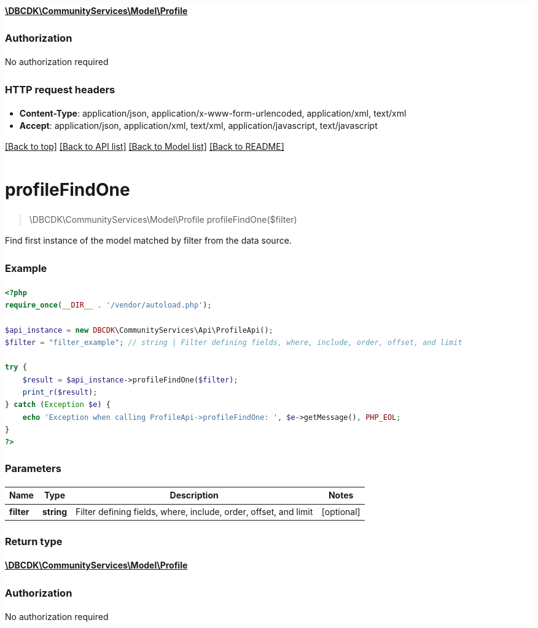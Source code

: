 [**\DBCDK\CommunityServices\Model\Profile**](../Model/Profile.md)

### Authorization

No authorization required

### HTTP request headers

 - **Content-Type**: application/json, application/x-www-form-urlencoded, application/xml, text/xml
 - **Accept**: application/json, application/xml, text/xml, application/javascript, text/javascript

[[Back to top]](#) [[Back to API list]](../../README.md#documentation-for-api-endpoints) [[Back to Model list]](../../README.md#documentation-for-models) [[Back to README]](../../README.md)

# **profileFindOne**
> \DBCDK\CommunityServices\Model\Profile profileFindOne($filter)

Find first instance of the model matched by filter from the data source.

### Example
```php
<?php
require_once(__DIR__ . '/vendor/autoload.php');

$api_instance = new DBCDK\CommunityServices\Api\ProfileApi();
$filter = "filter_example"; // string | Filter defining fields, where, include, order, offset, and limit

try {
    $result = $api_instance->profileFindOne($filter);
    print_r($result);
} catch (Exception $e) {
    echo 'Exception when calling ProfileApi->profileFindOne: ', $e->getMessage(), PHP_EOL;
}
?>
```

### Parameters

Name | Type | Description  | Notes
------------- | ------------- | ------------- | -------------
 **filter** | **string**| Filter defining fields, where, include, order, offset, and limit | [optional]

### Return type

[**\DBCDK\CommunityServices\Model\Profile**](../Model/Profile.md)

### Authorization

No authorization required
